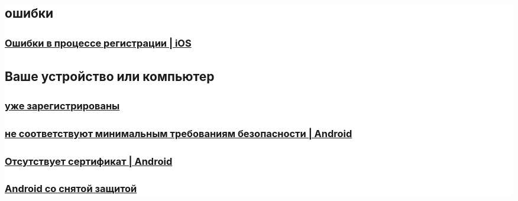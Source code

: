 
## <a name="errors"></a>ошибки
### <a name="you-see-errors-during-enrollment-iosyou-see-errors-while-trying-to-enroll-your-device-in-intune-iosmd"></a>[Ошибки в процессе регистрации | iOS](you-see-errors-while-trying-to-enroll-your-device-in-intune-ios.md)

## <a name="your-devicecomputer"></a>Ваше устройство или компьютер
### <a name="is-already-enrolledyour-computer-is-already-enrolledmd"></a>[уже зарегистрированы](your-computer-is-already-enrolled.md)
### <a name="does-not-meet-minimum-security-androidyour-device-does-not-meet-the-minimum-security-patch-androidmd"></a>[не соответствуют минимальным требованиям безопасности | Android](your-device-does-not-meet-the-minimum-security-patch-android.md)
### <a name="missing-cert-androidyour-device-is-missing-a-required-certificate-androidmd"></a>[Отсутствует сертификат | Android](your-device-is-missing-a-required-certificate-android.md)
### <a name="rooted-androidyour-device-is-rooted-and-you-cant-connect-androidmd"></a>[Android со снятой защитой](your-device-is-rooted-and-you-cant-connect-android.md)






